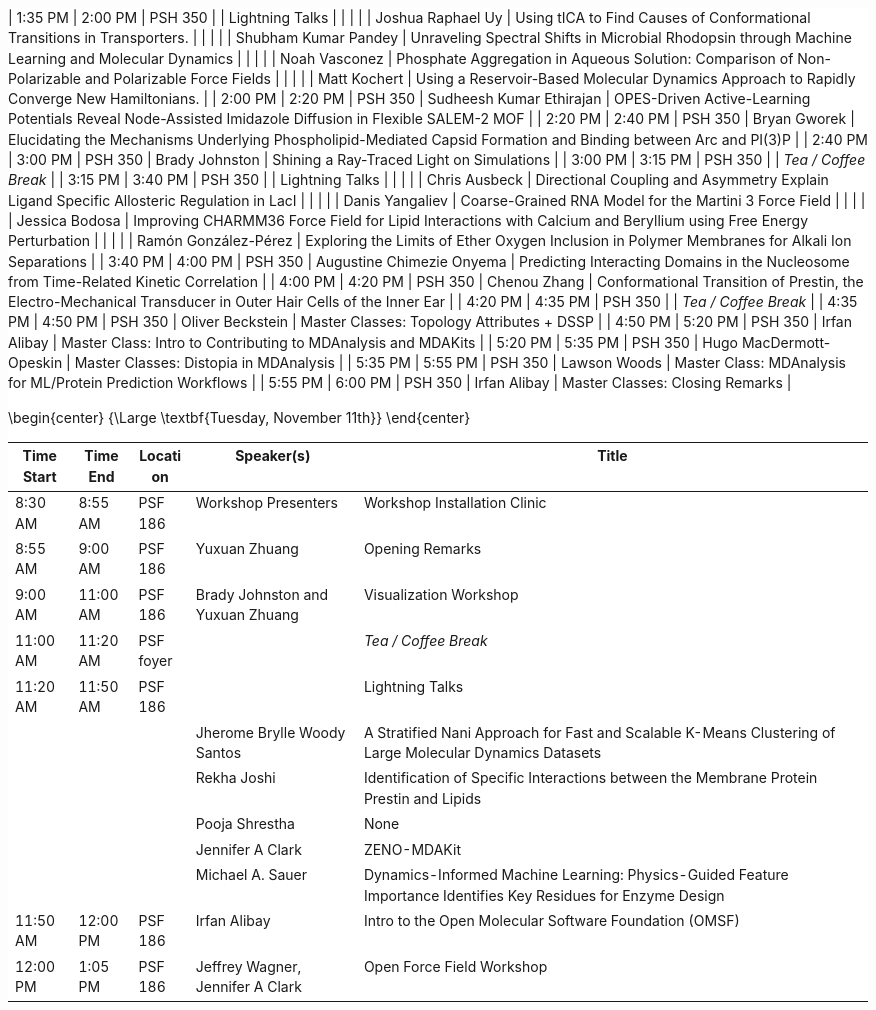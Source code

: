 | 1:35 PM | 2:00 PM | PSH 350 |  | Lightning Talks |
|  |  |  | Joshua Raphael Uy | Using tICA to Find Causes of Conformational Transitions in Transporters. |
|  |  |  | Shubham Kumar Pandey | Unraveling Spectral Shifts in Microbial Rhodopsin through Machine Learning and Molecular Dynamics |
|  |  |  | Noah Vasconez | Phosphate Aggregation in Aqueous Solution: Comparison of Non-Polarizable and Polarizable Force Fields |
|  |  |  | Matt Kochert | Using a Reservoir-Based Molecular Dynamics Approach to Rapidly Converge New Hamiltonians. |
| 2:00 PM | 2:20 PM | PSH 350 | Sudheesh Kumar Ethirajan | OPES-Driven Active-Learning Potentials Reveal Node-Assisted Imidazole Diffusion in Flexible SALEM-2 MOF |
| 2:20 PM | 2:40 PM | PSH 350 | Bryan Gworek | Elucidating the Mechanisms Underlying Phospholipid-Mediated Capsid Formation and Binding between Arc and PI(3)P |
| 2:40 PM | 3:00 PM | PSH 350 | Brady Johnston | Shining a Ray-Traced Light on Simulations |
| 3:00 PM | 3:15 PM | PSH 350 |  | *Tea / Coffee Break* |
| 3:15 PM | 3:40 PM | PSH 350 |  | Lightning Talks |
|  |  |  | Chris Ausbeck | Directional Coupling and Asymmetry Explain Ligand Specific Allosteric Regulation in LacI |
|  |  |  | Danis Yangaliev | Coarse-Grained RNA Model for the Martini 3 Force Field |
|  |  |  | Jessica Bodosa | Improving CHARMM36 Force Field for Lipid Interactions with Calcium and Beryllium using Free Energy Perturbation |
|  |  |  | Ramón González-Pérez | Exploring the Limits of Ether Oxygen Inclusion in Polymer Membranes for Alkali Ion Separations |
| 3:40 PM | 4:00 PM | PSH 350 | Augustine Chimezie Onyema | Predicting Interacting Domains in the Nucleosome from Time-Related Kinetic Correlation |
| 4:00 PM | 4:20 PM | PSH 350 | Chenou Zhang | Conformational Transition of Prestin, the Electro-Mechanical Transducer in Outer Hair Cells of the Inner Ear |
| 4:20 PM | 4:35 PM | PSH 350 |  | *Tea / Coffee Break* |
| 4:35 PM | 4:50 PM | PSH 350 | Oliver Beckstein | Master Classes: Topology Attributes + DSSP |
| 4:50 PM | 5:20 PM | PSH 350 | Irfan Alibay | Master Class: Intro to Contributing to MDAnalysis and MDAKits |
| 5:20 PM | 5:35 PM | PSH 350 | Hugo MacDermott-Opeskin | Master Classes: Distopia in MDAnalysis |
| 5:35 PM | 5:55 PM | PSH 350 | Lawson Woods | Master Class: MDAnalysis for ML/Protein Prediction Workflows |
| 5:55 PM | 6:00 PM | PSH 350 | Irfan Alibay | Master Classes: Closing Remarks |

\begin{center}
{\Large \textbf{Tuesday, November 11th}}
\end{center}

| Time Start | Time End | Location | Speaker(s) | Title |
|------------|----------|----------|-------------------------|----------------------------------------------|
| 8:30 AM | 8:55 AM | PSF 186 | Workshop Presenters | Workshop Installation Clinic |
| 8:55 AM | 9:00 AM | PSF 186 | Yuxuan Zhuang | Opening Remarks |
| 9:00 AM | 11:00 AM | PSF 186 | Brady Johnston and Yuxuan Zhuang | Visualization Workshop |
| 11:00 AM | 11:20 AM | PSF foyer |  | *Tea / Coffee Break* |
| 11:20 AM | 11:50 AM | PSF 186 |  | Lightning Talks |
|  |  |  | Jherome Brylle Woody Santos | A Stratified Nani Approach for Fast and Scalable K-Means Clustering of Large Molecular Dynamics Datasets |
|  |  |  | Rekha Joshi | Identification of Specific Interactions between the Membrane Protein Prestin and Lipids |
|  |  |  | Pooja Shrestha | None |
|  |  |  | Jennifer A Clark | ZENO-MDAKit |
|  |  |  | Michael A. Sauer | Dynamics-Informed Machine Learning: Physics-Guided Feature Importance Identifies Key Residues for Enzyme Design |
| 11:50 AM | 12:00 PM | PSF 186 | Irfan Alibay | Intro to the Open Molecular Software Foundation (OMSF) |
| 12:00 PM | 1:05 PM | PSF 186 | Jeffrey Wagner, Jennifer A Clark | Open Force Field Workshop |